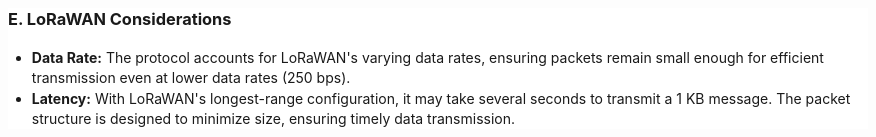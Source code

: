 ### E. LoRaWAN Considerations
- **Data Rate:** The protocol accounts for LoRaWAN's varying data rates, ensuring packets remain small enough for efficient transmission even at lower data rates (250 bps).
- **Latency:** With LoRaWAN's longest-range configuration, it may take several seconds to transmit a 1 KB message. The packet structure is designed to minimize size, ensuring timely data transmission.
